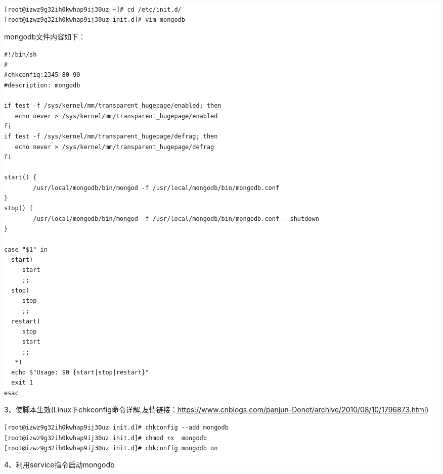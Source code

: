 ```
[root@izwz9g32ih0kwhap9ij30uz ~]# cd /etc/init.d/
[root@izwz9g32ih0kwhap9ij30uz init.d]# vim mongodb
```
mongodb文件内容如下：
```
#!/bin/sh
#
#chkconfig:2345 80 90
#description: mongodb

if test -f /sys/kernel/mm/transparent_hugepage/enabled; then
   echo never > /sys/kernel/mm/transparent_hugepage/enabled
fi
if test -f /sys/kernel/mm/transparent_hugepage/defrag; then
   echo never > /sys/kernel/mm/transparent_hugepage/defrag
fi

start() {
        /usr/local/mongodb/bin/mongod -f /usr/local/mongodb/bin/mongodb.conf
}
stop() {
        /usr/local/mongodb/bin/mongod -f /usr/local/mongodb/bin/mongodb.conf --shutdown
}

case "$1" in
  start)
     start
     ;;
  stop)
     stop
     ;;
  restart)
     stop
     start
     ;;
   *)
  echo $"Usage: $0 {start|stop|restart}"
  exit 1
esac

```
3、使脚本生效(Linux下chkconfig命令详解,友情链接：https://www.cnblogs.com/panjun-Donet/archive/2010/08/10/1796873.html)

```
[root@izwz9g32ih0kwhap9ij30uz init.d]# chkconfig --add mongodb
[root@izwz9g32ih0kwhap9ij30uz init.d]# chmod +x  mongodb
[root@izwz9g32ih0kwhap9ij30uz init.d]# chkconfig mongodb on

```
4、利用service指令启动mongodb
